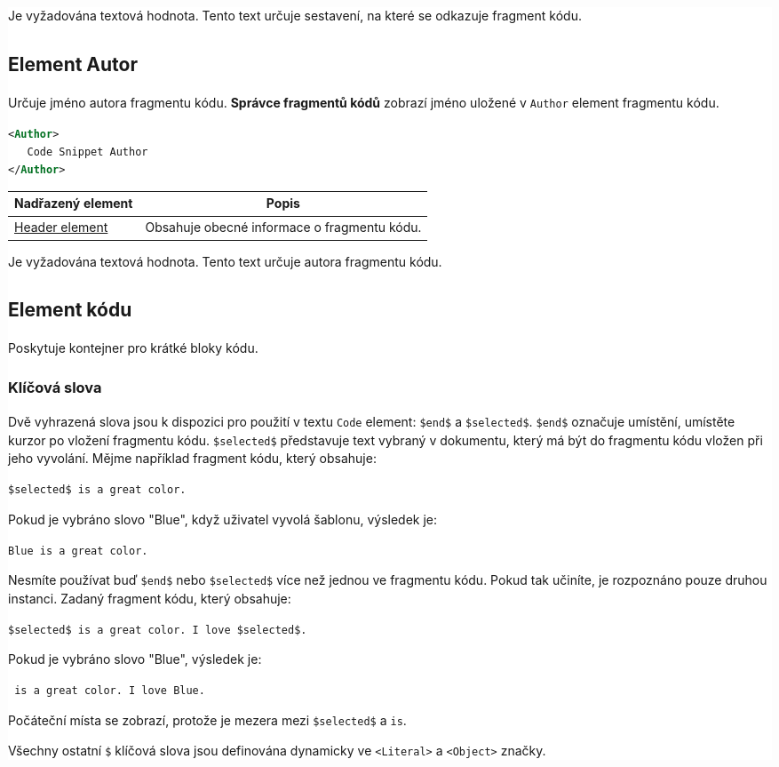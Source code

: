  Je vyžadována textová hodnota. Tento text určuje sestavení, na které se odkazuje fragment kódu.

## <a name="author-element"></a>Element Autor

Určuje jméno autora fragmentu kódu. **Správce fragmentů kódů** zobrazí jméno uložené v `Author` element fragmentu kódu.

```xml
<Author>
   Code Snippet Author
</Author>
```

|Nadřazený element|Popis|
| - |-----------------|
|[Header element](../ide/code-snippets-schema-reference.md#header-element)|Obsahuje obecné informace o fragmentu kódu.|

 Je vyžadována textová hodnota. Tento text určuje autora fragmentu kódu.

## <a name="code-element"></a>Element kódu

Poskytuje kontejner pro krátké bloky kódu.

### <a name="keywords"></a>Klíčová slova

Dvě vyhrazená slova jsou k dispozici pro použití v textu `Code` element: `$end$` a `$selected$`. `$end$` označuje umístění, umístěte kurzor po vložení fragmentu kódu. `$selected$` představuje text vybraný v dokumentu, který má být do fragmentu kódu vložen při jeho vyvolání. Mějme například fragment kódu, který obsahuje:

```
$selected$ is a great color.
```

Pokud je vybráno slovo "Blue", když uživatel vyvolá šablonu, výsledek je:

```
Blue is a great color.
```

Nesmíte používat buď `$end$` nebo `$selected$` více než jednou ve fragmentu kódu. Pokud tak učiníte, je rozpoznáno pouze druhou instanci. Zadaný fragment kódu, který obsahuje:

```
$selected$ is a great color. I love $selected$.
```

Pokud je vybráno slovo "Blue", výsledek je:

```
 is a great color. I love Blue.
```

Počáteční místa se zobrazí, protože je mezera mezi `$selected$` a `is`.

Všechny ostatní `$` klíčová slova jsou definována dynamicky ve `<Literal>` a `<Object>` značky.
